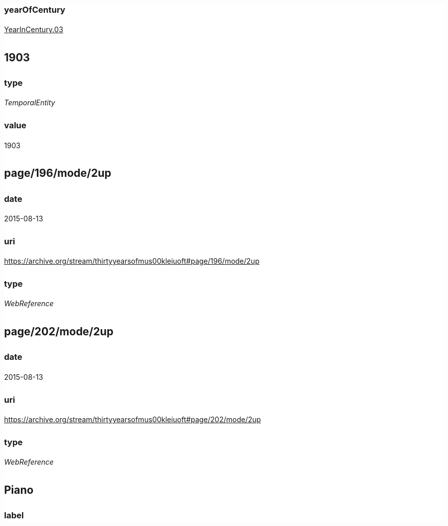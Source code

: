 ### yearOfCentury


[YearInCentury.03](#YearInCentury.03)

## 1903

### type


*TemporalEntity*

### value


1903

## page/196/mode/2up

### date


2015-08-13

### uri


https://archive.org/stream/thirtyyearsofmus00kleiuoft#page/196/mode/2up

### type


*WebReference*

## page/202/mode/2up

### date


2015-08-13

### uri


https://archive.org/stream/thirtyyearsofmus00kleiuoft#page/202/mode/2up

### type


*WebReference*

## Piano

### label
